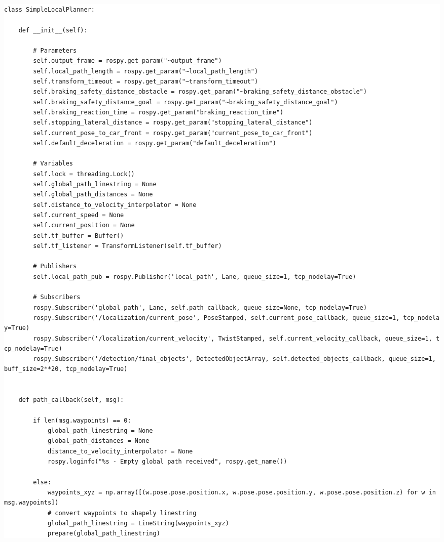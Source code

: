     class SimpleLocalPlanner:

        def __init__(self):

            # Parameters
            self.output_frame = rospy.get_param("~output_frame")
            self.local_path_length = rospy.get_param("~local_path_length")
            self.transform_timeout = rospy.get_param("~transform_timeout")
            self.braking_safety_distance_obstacle = rospy.get_param("~braking_safety_distance_obstacle")
            self.braking_safety_distance_goal = rospy.get_param("~braking_safety_distance_goal")
            self.braking_reaction_time = rospy.get_param("braking_reaction_time")
            self.stopping_lateral_distance = rospy.get_param("stopping_lateral_distance")
            self.current_pose_to_car_front = rospy.get_param("current_pose_to_car_front")
            self.default_deceleration = rospy.get_param("default_deceleration")

            # Variables
            self.lock = threading.Lock()
            self.global_path_linestring = None
            self.global_path_distances = None
            self.distance_to_velocity_interpolator = None
            self.current_speed = None
            self.current_position = None
            self.tf_buffer = Buffer()
            self.tf_listener = TransformListener(self.tf_buffer)

            # Publishers
            self.local_path_pub = rospy.Publisher('local_path', Lane, queue_size=1, tcp_nodelay=True)

            # Subscribers
            rospy.Subscriber('global_path', Lane, self.path_callback, queue_size=None, tcp_nodelay=True)
            rospy.Subscriber('/localization/current_pose', PoseStamped, self.current_pose_callback, queue_size=1, tcp_nodelay=True)
            rospy.Subscriber('/localization/current_velocity', TwistStamped, self.current_velocity_callback, queue_size=1, tcp_nodelay=True)
            rospy.Subscriber('/detection/final_objects', DetectedObjectArray, self.detected_objects_callback, queue_size=1, buff_size=2**20, tcp_nodelay=True)


        def path_callback(self, msg):

            if len(msg.waypoints) == 0:
                global_path_linestring = None
                global_path_distances = None
                distance_to_velocity_interpolator = None
                rospy.loginfo("%s - Empty global path received", rospy.get_name())

            else:
                waypoints_xyz = np.array([(w.pose.pose.position.x, w.pose.pose.position.y, w.pose.pose.position.z) for w in msg.waypoints])
                # convert waypoints to shapely linestring
                global_path_linestring = LineString(waypoints_xyz)
                prepare(global_path_linestring)
